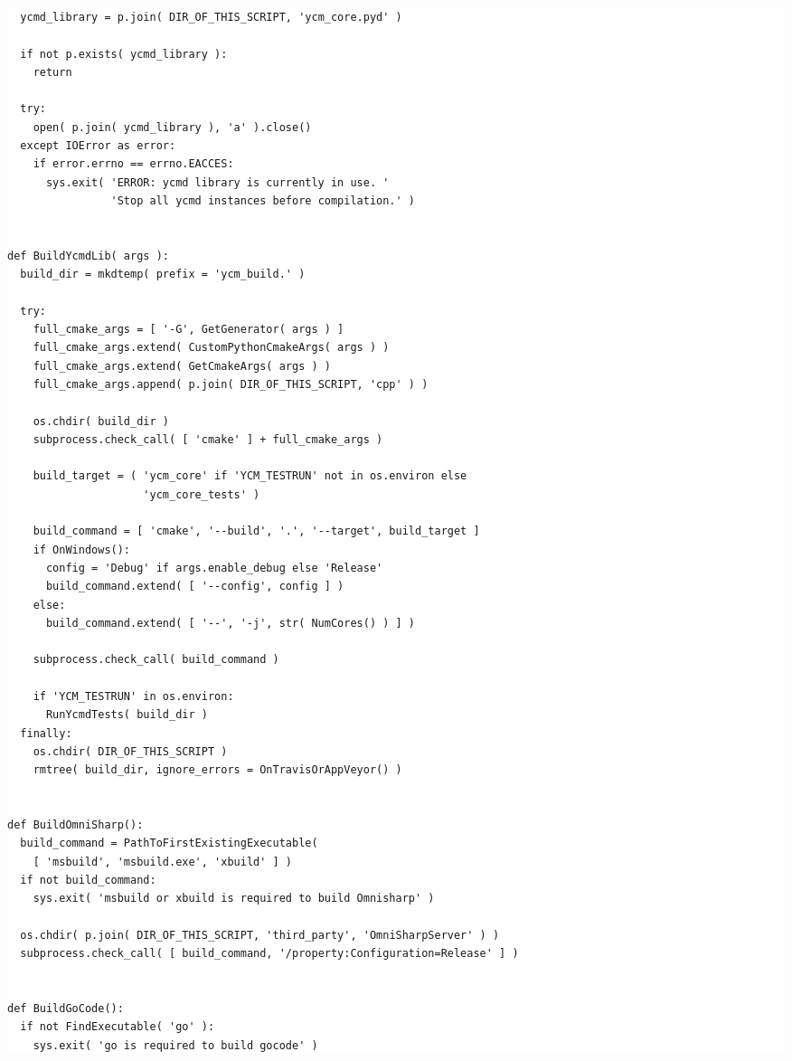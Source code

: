       ycmd_library = p.join( DIR_OF_THIS_SCRIPT, 'ycm_core.pyd' )
    
      if not p.exists( ycmd_library ):
        return
    
      try:
        open( p.join( ycmd_library ), 'a' ).close()
      except IOError as error:
        if error.errno == errno.EACCES:
          sys.exit( 'ERROR: ycmd library is currently in use. '
                    'Stop all ycmd instances before compilation.' )
    
    
    def BuildYcmdLib( args ):
      build_dir = mkdtemp( prefix = 'ycm_build.' )
    
      try:
        full_cmake_args = [ '-G', GetGenerator( args ) ]
        full_cmake_args.extend( CustomPythonCmakeArgs( args ) )
        full_cmake_args.extend( GetCmakeArgs( args ) )
        full_cmake_args.append( p.join( DIR_OF_THIS_SCRIPT, 'cpp' ) )
    
        os.chdir( build_dir )
        subprocess.check_call( [ 'cmake' ] + full_cmake_args )
    
        build_target = ( 'ycm_core' if 'YCM_TESTRUN' not in os.environ else
                         'ycm_core_tests' )
    
        build_command = [ 'cmake', '--build', '.', '--target', build_target ]
        if OnWindows():
          config = 'Debug' if args.enable_debug else 'Release'
          build_command.extend( [ '--config', config ] )
        else:
          build_command.extend( [ '--', '-j', str( NumCores() ) ] )
    
        subprocess.check_call( build_command )
    
        if 'YCM_TESTRUN' in os.environ:
          RunYcmdTests( build_dir )
      finally:
        os.chdir( DIR_OF_THIS_SCRIPT )
        rmtree( build_dir, ignore_errors = OnTravisOrAppVeyor() )
    
    
    def BuildOmniSharp():
      build_command = PathToFirstExistingExecutable(
        [ 'msbuild', 'msbuild.exe', 'xbuild' ] )
      if not build_command:
        sys.exit( 'msbuild or xbuild is required to build Omnisharp' )
    
      os.chdir( p.join( DIR_OF_THIS_SCRIPT, 'third_party', 'OmniSharpServer' ) )
      subprocess.check_call( [ build_command, '/property:Configuration=Release' ] )
    
    
    def BuildGoCode():
      if not FindExecutable( 'go' ):
        sys.exit( 'go is required to build gocode' )
    